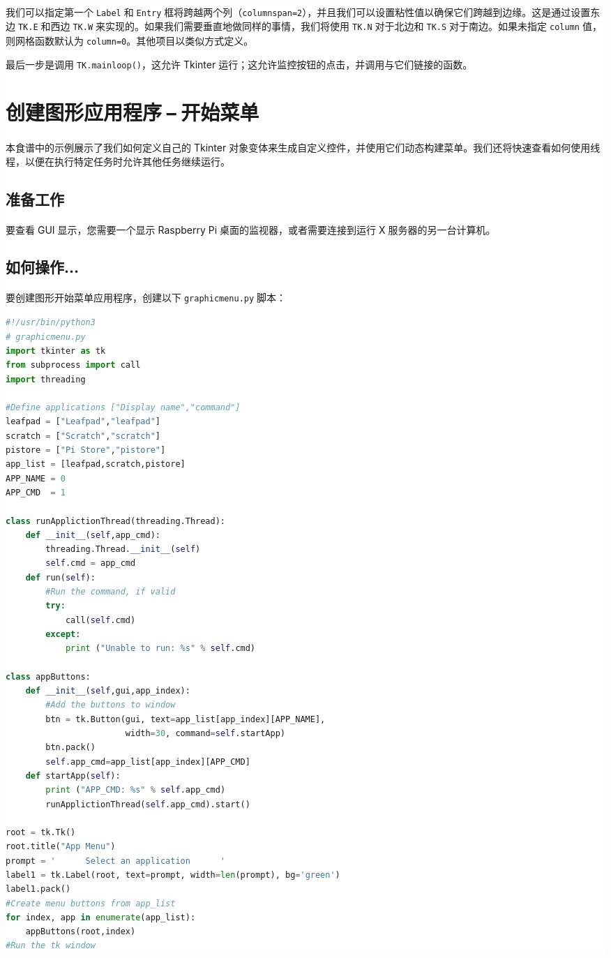我们可以指定第一个 `Label` 和 `Entry` 框将跨越两个列（`columnspan=2`），并且我们可以设置粘性值以确保它们跨越到边缘。这是通过设置东边 `TK.E` 和西边 `TK.W` 来实现的。如果我们需要垂直地做同样的事情，我们将使用 `TK.N` 对于北边和 `TK.S` 对于南边。如果未指定 `column` 值，则网格函数默认为 `column=0`。其他项目以类似方式定义。

最后一步是调用 `TK.mainloop()`，这允许 Tkinter 运行；这允许监控按钮的点击，并调用与它们链接的函数。

# 创建图形应用程序 – 开始菜单

本食谱中的示例展示了我们如何定义自己的 Tkinter 对象变体来生成自定义控件，并使用它们动态构建菜单。我们还将快速查看如何使用线程，以便在执行特定任务时允许其他任务继续运行。

## 准备工作

要查看 GUI 显示，您需要一个显示 Raspberry Pi 桌面的监视器，或者需要连接到运行 X 服务器的另一台计算机。

## 如何操作…

要创建图形开始菜单应用程序，创建以下 `graphicmenu.py` 脚本：

```py
#!/usr/bin/python3
# graphicmenu.py
import tkinter as tk
from subprocess import call
import threading

#Define applications ["Display name","command"]
leafpad = ["Leafpad","leafpad"]
scratch = ["Scratch","scratch"]
pistore = ["Pi Store","pistore"]
app_list = [leafpad,scratch,pistore]
APP_NAME = 0
APP_CMD  = 1

class runApplictionThread(threading.Thread):
    def __init__(self,app_cmd):
        threading.Thread.__init__(self)
        self.cmd = app_cmd
    def run(self):
        #Run the command, if valid
        try:
            call(self.cmd)
        except:
            print ("Unable to run: %s" % self.cmd)

class appButtons:
    def __init__(self,gui,app_index):
        #Add the buttons to window
        btn = tk.Button(gui, text=app_list[app_index][APP_NAME],
                        width=30, command=self.startApp)
        btn.pack()
        self.app_cmd=app_list[app_index][APP_CMD]
    def startApp(self):
        print ("APP_CMD: %s" % self.app_cmd)
        runApplictionThread(self.app_cmd).start()       

root = tk.Tk()
root.title("App Menu")
prompt = '      Select an application      '
label1 = tk.Label(root, text=prompt, width=len(prompt), bg='green')
label1.pack()
#Create menu buttons from app_list
for index, app in enumerate(app_list):
    appButtons(root,index)
#Run the tk window
```